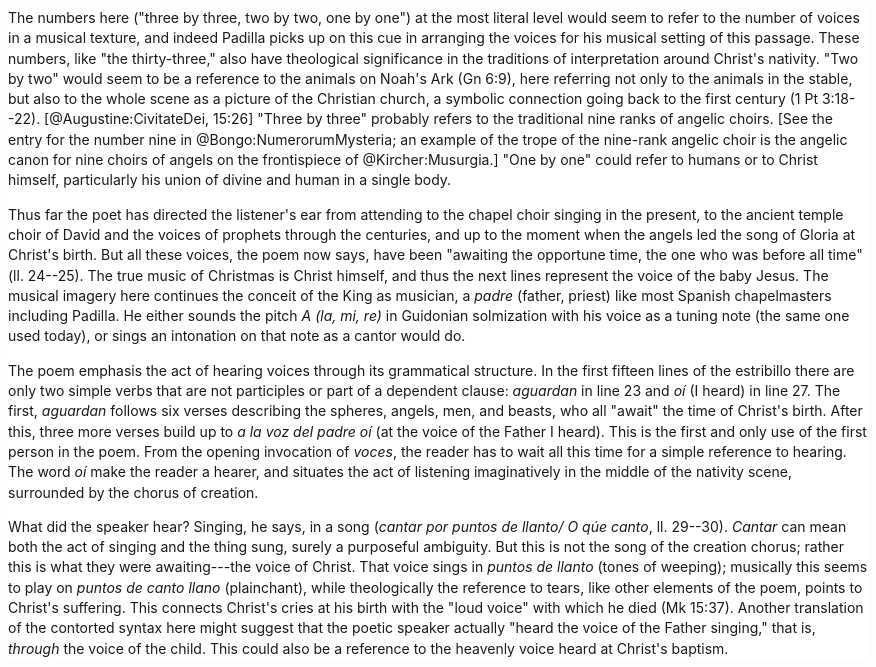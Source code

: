 
The numbers here ("three by three, two by two, one by one") at the most literal
level would seem to refer to the number of voices in a musical texture, and
indeed Padilla picks up on this cue in arranging the voices for his musical
setting of this passage.
These numbers, like "the thirty-three," also have theological significance in
the traditions of interpretation around Christ's nativity.
"Two by two" would seem to be a reference to the animals on Noah's Ark (Gn 6:9),
here referring not only to the animals in the stable, but also to the whole
scene as a picture of the Christian church, a symbolic connection going back to
the first century (1 Pt 3:18--22).
[@Augustine:CivitateDei, 15:26]
"Three by three" probably refers to the traditional nine ranks of angelic choirs.
[See the entry for the number nine in @Bongo:NumerorumMysteria; an example of
the trope of the nine-rank angelic choir is the angelic canon for nine choirs of
angels on the frontispiece of @Kircher:Musurgia.]
"One by one" could refer to humans or to Christ himself, particularly his union
of divine and human in a single body.

Thus far the poet has directed the listener's ear from attending to the chapel
choir singing in the present, to the ancient temple choir of David and the
voices of prophets through the centuries, and up to the moment when the angels
led the song of Gloria at Christ's birth.
But all these voices, the poem now says, have been "awaiting the
opportune time, the one who was before all time" (ll. 24--25).
The true music of Christmas is Christ himself, and thus the next lines represent
the voice of the baby Jesus.
The musical imagery here continues the conceit of the King as musician, a
*padre* (father, priest) like most Spanish chapelmasters including Padilla.
He either sounds the pitch *A (la, mi, re)* in Guidonian solmization with
his voice as a tuning note (the same one used today), or sings an intonation on
that note as a cantor would do.

The poem emphasis the act of hearing voices through its grammatical structure.
In the first fifteen lines of the estribillo there are only two simple verbs
that are not participles or part of a dependent clause: *aguardan* in line 23 and
*oí* (I heard) in line 27.
The first, *aguardan* follows six verses describing the spheres, angels, men,
and beasts, who all "await" the time of Christ's birth.
After this, three more verses build up to *a la voz del padre oí* (at the voice
of the Father I heard).
This is the first and only use of the first person in the poem.
From the opening invocation of *voces*, the reader has to wait all this time for
a simple reference to hearing.
The word *oí* make the reader a hearer, and situates the act of listening
imaginatively in the middle of the nativity scene, surrounded by the chorus of
creation.

What did the speaker hear? 
Singing, he says, in a song (*cantar por puntos de llanto/ O qúe canto*, ll.
29--30).
*Cantar* can mean both the act of singing and the thing sung, surely a
purposeful ambiguity.
But this is not the song of the creation chorus; rather this is what they were
awaiting---the voice of Christ.
That voice sings in *puntos de llanto* (tones of weeping); musically this seems
to play on *puntos de canto llano* (plainchant), while theologically the
reference to tears, like other elements of the poem, points to Christ's
suffering.
This connects Christ's cries at his birth with the "loud voice" with which he
died (Mk 15:37).
Another translation of the contorted syntax here might suggest that the poetic
speaker actually "heard the voice of the Father singing," that is,
*through* the voice of the child.
This could also be a reference to the heavenly voice heard at Christ's baptism.